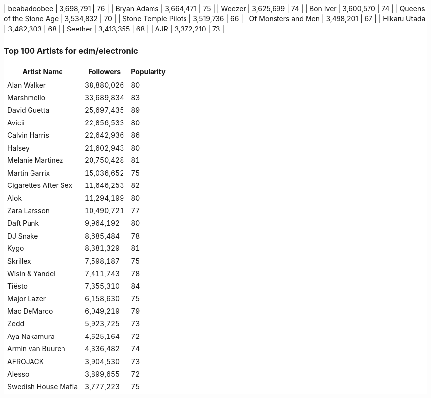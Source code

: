 | beabadoobee | 3,698,791 | 76 |
| Bryan Adams | 3,664,471 | 75 |
| Weezer | 3,625,699 | 74 |
| Bon Iver | 3,600,570 | 74 |
| Queens of the Stone Age | 3,534,832 | 70 |
| Stone Temple Pilots | 3,519,736 | 66 |
| Of Monsters and Men | 3,498,201 | 67 |
| Hikaru Utada | 3,482,303 | 68 |
| Seether | 3,413,355 | 68 |
| AJR | 3,372,210 | 73 |

### Top 100 Artists for edm/electronic
| Artist Name | Followers | Popularity |
| --- | ----- | ----- |
| Alan Walker | 38,880,026 | 80 |
| Marshmello | 33,689,834 | 83 |
| David Guetta | 25,697,435 | 89 |
| Avicii | 22,856,533 | 80 |
| Calvin Harris | 22,642,936 | 86 |
| Halsey | 21,602,943 | 80 |
| Melanie Martinez | 20,750,428 | 81 |
| Martin Garrix | 15,036,652 | 75 |
| Cigarettes After Sex | 11,646,253 | 82 |
| Alok | 11,294,199 | 80 |
| Zara Larsson | 10,490,721 | 77 |
| Daft Punk | 9,964,192 | 80 |
| DJ Snake | 8,685,484 | 78 |
| Kygo | 8,381,329 | 81 |
| Skrillex | 7,598,187 | 75 |
| Wisin & Yandel | 7,411,743 | 78 |
| Tiësto | 7,355,310 | 84 |
| Major Lazer | 6,158,630 | 75 |
| Mac DeMarco | 6,049,219 | 79 |
| Zedd | 5,923,725 | 73 |
| Aya Nakamura | 4,625,164 | 72 |
| Armin van Buuren | 4,336,482 | 74 |
| AFROJACK | 3,904,530 | 73 |
| Alesso | 3,899,655 | 72 |
| Swedish House Mafia | 3,777,223 | 75 |